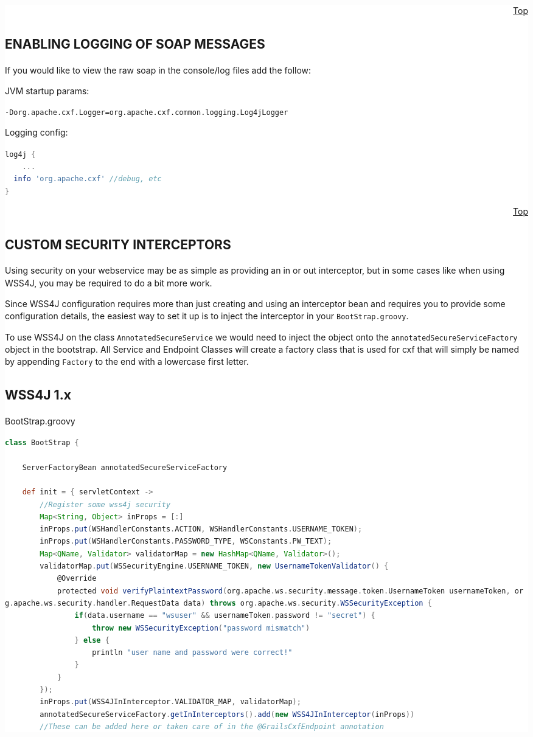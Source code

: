 
<p align="right"><a href="#Top">Top</a></p>
<a name="console"></a>

ENABLING LOGGING OF SOAP MESSAGES
---------------
If you would like to view the raw soap in the console/log files add the follow:

JVM startup params:
```
-Dorg.apache.cxf.Logger=org.apache.cxf.common.logging.Log4jLogger
```

Logging config:
```groovy
log4j {
    ...
  info 'org.apache.cxf' //debug, etc
}
```

<p align="right"><a href="#Top">Top</a></p>
<a name="security"></a>

CUSTOM SECURITY INTERCEPTORS
---------------
Using security on your webservice may be as simple as providing an in or out interceptor, but in some cases like when using WSS4J, you may be required to do a bit more work.

Since WSS4J configuration requires more than just creating and using an interceptor bean and requires you to provide some configuration details, the easiest way to set it up is to inject the interceptor in your `BootStrap.groovy`.

To use WSS4J on the class `AnnotatedSecureService` we would need to inject the object onto the `annotatedSecureServiceFactory` object in the bootstrap.  All Service and Endpoint Classes will create a factory class that is used for cxf that will simply be named by appending `Factory` to the end with a lowercase first letter.

##  WSS4J 1.x ##

BootStrap.groovy
```groovy
class BootStrap {

    ServerFactoryBean annotatedSecureServiceFactory

    def init = { servletContext ->
        //Register some wss4j security
        Map<String, Object> inProps = [:]
        inProps.put(WSHandlerConstants.ACTION, WSHandlerConstants.USERNAME_TOKEN);
        inProps.put(WSHandlerConstants.PASSWORD_TYPE, WSConstants.PW_TEXT);
        Map<QName, Validator> validatorMap = new HashMap<QName, Validator>();
        validatorMap.put(WSSecurityEngine.USERNAME_TOKEN, new UsernameTokenValidator() {
            @Override
            protected void verifyPlaintextPassword(org.apache.ws.security.message.token.UsernameToken usernameToken, org.apache.ws.security.handler.RequestData data) throws org.apache.ws.security.WSSecurityException {
                if(data.username == "wsuser" && usernameToken.password != "secret") {
                    throw new WSSecurityException("password mismatch")
                } else {
                    println "user name and password were correct!"
                }
            }
        });
        inProps.put(WSS4JInInterceptor.VALIDATOR_MAP, validatorMap);
        annotatedSecureServiceFactory.getInInterceptors().add(new WSS4JInInterceptor(inProps))
        //These can be added here or taken care of in the @GrailsCxfEndpoint annotation
```